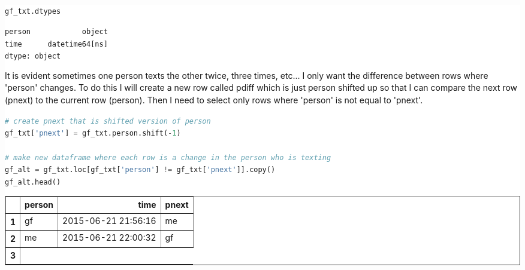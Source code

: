 


```python
gf_txt.dtypes
```




    person            object
    time      datetime64[ns]
    dtype: object



It is evident sometimes one person texts the other twice, three times, etc... I only want the difference between rows where 'person' changes. To do this I will create a new row called pdiff which is just person shifted up so that I can compare the next row (pnext) to the current row (person). Then I need to select only rows where 'person' is not equal to 'pnext'.


```python
# create pnext that is shifted version of person
gf_txt['pnext'] = gf_txt.person.shift(-1)

# make new dataframe where each row is a change in the person who is texting
gf_alt = gf_txt.loc[gf_txt['person'] != gf_txt['pnext']].copy()
gf_alt.head()
```




<div>
<style>
    .dataframe thead tr:only-child th {
        text-align: right;
    }

    .dataframe thead th {
        text-align: left;
    }

    .dataframe tbody tr th {
        vertical-align: top;
    }
</style>
<table border="1" class="dataframe">
  <thead>
    <tr style="text-align: right;">
      <th></th>
      <th>person</th>
      <th>time</th>
      <th>pnext</th>
    </tr>
  </thead>
  <tbody>
    <tr>
      <th>1</th>
      <td>gf</td>
      <td>2015-06-21 21:56:16</td>
      <td>me</td>
    </tr>
    <tr>
      <th>2</th>
      <td>me</td>
      <td>2015-06-21 22:00:32</td>
      <td>gf</td>
    </tr>
    <tr>
      <th>3</th>